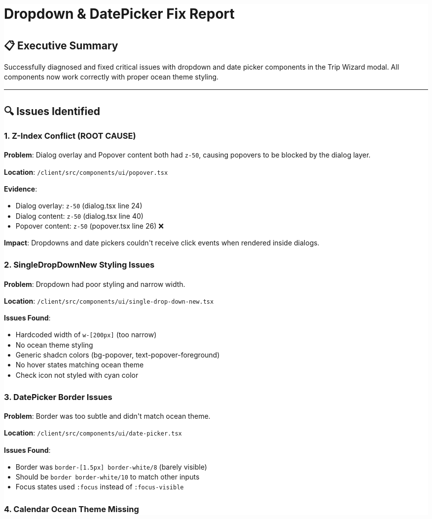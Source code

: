 # Dropdown & DatePicker Fix Report

## 📋 Executive Summary

Successfully diagnosed and fixed critical issues with dropdown and date picker components in the Trip Wizard modal. All components now work correctly with proper ocean theme styling.

---

## 🔍 Issues Identified

### 1. **Z-Index Conflict (ROOT CAUSE)**

**Problem**: Dialog overlay and Popover content both had `z-50`, causing popovers to be blocked by the dialog layer.

**Location**: `/client/src/components/ui/popover.tsx`

**Evidence**:

- Dialog overlay: `z-50` (dialog.tsx line 24)
- Dialog content: `z-50` (dialog.tsx line 40)
- Popover content: `z-50` (popover.tsx line 26) ❌

**Impact**: Dropdowns and date pickers couldn't receive click events when rendered inside dialogs.

### 2. **SingleDropDownNew Styling Issues**

**Problem**: Dropdown had poor styling and narrow width.

**Location**: `/client/src/components/ui/single-drop-down-new.tsx`

**Issues Found**:

- Hardcoded width of `w-[200px]` (too narrow)
- No ocean theme styling
- Generic shadcn colors (bg-popover, text-popover-foreground)
- No hover states matching ocean theme
- Check icon not styled with cyan color

### 3. **DatePicker Border Issues**

**Problem**: Border was too subtle and didn't match ocean theme.

**Location**: `/client/src/components/ui/date-picker.tsx`

**Issues Found**:

- Border was `border-[1.5px] border-white/8` (barely visible)
- Should be `border border-white/10` to match other inputs
- Focus states used `:focus` instead of `:focus-visible`

### 4. **Calendar Ocean Theme Missing**
